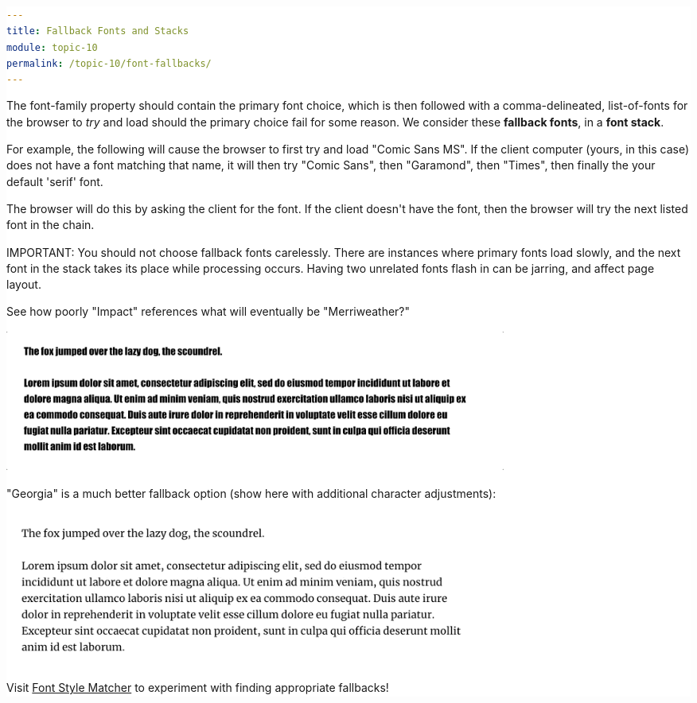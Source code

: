 ```yaml
---
title: Fallback Fonts and Stacks
module: topic-10
permalink: /topic-10/font-fallbacks/
---
```


<div class="divider-heading"></div>

The font-family property should contain the primary font choice, which is then followed with a comma-delineated, list-of-fonts for the browser to _try_ and load should the primary choice fail for some reason. We consider these **fallback fonts**, in a **font stack**.

For example, the following will cause the browser to first try and load "Comic Sans MS". If the client computer (yours, in this case) does not have a font matching that name, it will then try "Comic Sans", then "Garamond", then "Times", then finally the your default 'serif' font.

The browser will do this by asking the client for the font. If the client doesn't have the font, then the browser will try the next listed font in the chain.

<div class="codepen-embed">
  <p data-height="200" data-theme-id="30567" data-slug-hash="GRqrweP" data-default-tab="css,result" data-user="retrog4m3r" data-embed-version="2" data-pen-title="Including Fonts, Pt. 2" class="codepen"></p>
</div>

<span class="label label-danger">IMPORTANT:</span> You should not choose fallback fonts carelessly. There are instances where primary fonts load slowly, and the next font in the stack takes its place while processing occurs. Having two unrelated fonts flash in can be jarring, and affect page layout.

See how poorly "Impact" references what will eventually be "Merriweather?"

<img src="../img/font-flop-impact.gif" style="width: 100%; max-width: 625px; margin: auto" alt="two fonts jarring with each other" title="Merriweather vs. Impact"/>

"Georgia" is a much better fallback option (show here with additional character adjustments):

<img src="../img/font-flop-georgia.gif" style="width: 100%; max-width: 600px; margin: auto" alt="two fonts meshing with each other" title="Merriweather vs. Georgia"/>

Visit <a href="https://meowni.ca/font-style-matcher/" target="_new">Font Style Matcher</a> to experiment with finding appropriate fallbacks!
